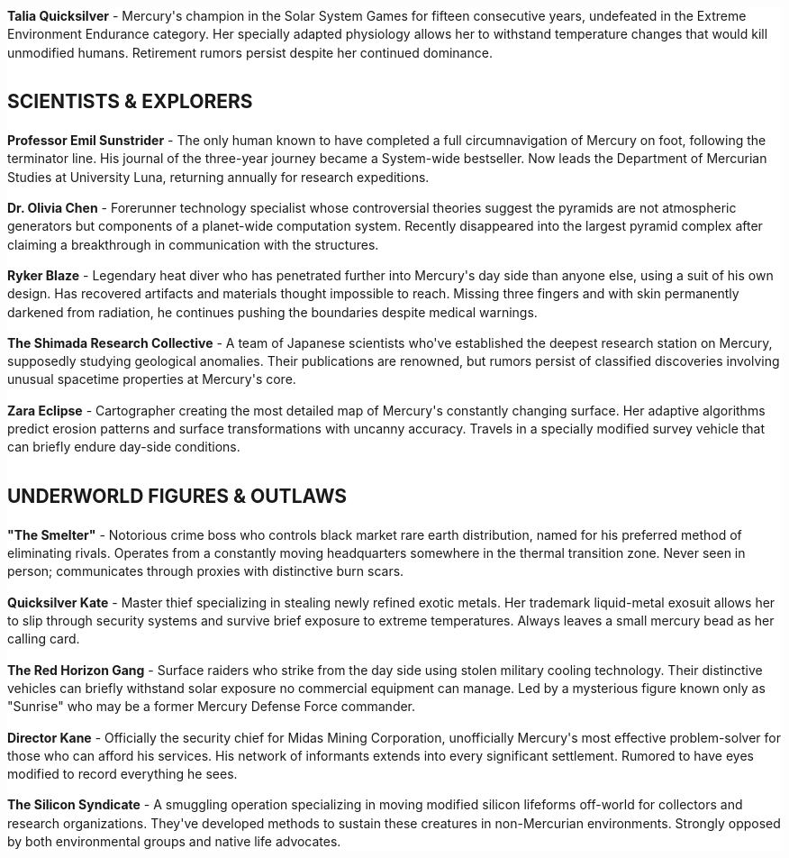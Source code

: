 **Talia Quicksilver** - Mercury's champion in the Solar System Games for fifteen consecutive years, undefeated in the Extreme Environment Endurance category. Her specially adapted physiology allows her to withstand temperature changes that would kill unmodified humans. Retirement rumors persist despite her continued dominance.

## SCIENTISTS & EXPLORERS

**Professor Emil Sunstrider** - The only human known to have completed a full circumnavigation of Mercury on foot, following the terminator line. His journal of the three-year journey became a System-wide bestseller. Now leads the Department of Mercurian Studies at University Luna, returning annually for research expeditions.

**Dr. Olivia Chen** - Forerunner technology specialist whose controversial theories suggest the pyramids are not atmospheric generators but components of a planet-wide computation system. Recently disappeared into the largest pyramid complex after claiming a breakthrough in communication with the structures.

**Ryker Blaze** - Legendary heat diver who has penetrated further into Mercury's day side than anyone else, using a suit of his own design. Has recovered artifacts and materials thought impossible to reach. Missing three fingers and with skin permanently darkened from radiation, he continues pushing the boundaries despite medical warnings.

**The Shimada Research Collective** - A team of Japanese scientists who've established the deepest research station on Mercury, supposedly studying geological anomalies. Their publications are renowned, but rumors persist of classified discoveries involving unusual spacetime properties at Mercury's core.

**Zara Eclipse** - Cartographer creating the most detailed map of Mercury's constantly changing surface. Her adaptive algorithms predict erosion patterns and surface transformations with uncanny accuracy. Travels in a specially modified survey vehicle that can briefly endure day-side conditions.

## UNDERWORLD FIGURES & OUTLAWS

**"The Smelter"** - Notorious crime boss who controls black market rare earth distribution, named for his preferred method of eliminating rivals. Operates from a constantly moving headquarters somewhere in the thermal transition zone. Never seen in person; communicates through proxies with distinctive burn scars.

**Quicksilver Kate** - Master thief specializing in stealing newly refined exotic metals. Her trademark liquid-metal exosuit allows her to slip through security systems and survive brief exposure to extreme temperatures. Always leaves a small mercury bead as her calling card.

**The Red Horizon Gang** - Surface raiders who strike from the day side using stolen military cooling technology. Their distinctive vehicles can briefly withstand solar exposure no commercial equipment can manage. Led by a mysterious figure known only as "Sunrise" who may be a former Mercury Defense Force commander.

**Director Kane** - Officially the security chief for Midas Mining Corporation, unofficially Mercury's most effective problem-solver for those who can afford his services. His network of informants extends into every significant settlement. Rumored to have eyes modified to record everything he sees.

**The Silicon Syndicate** - A smuggling operation specializing in moving modified silicon lifeforms off-world for collectors and research organizations. They've developed methods to sustain these creatures in non-Mercurian environments. Strongly opposed by both environmental groups and native life advocates.
